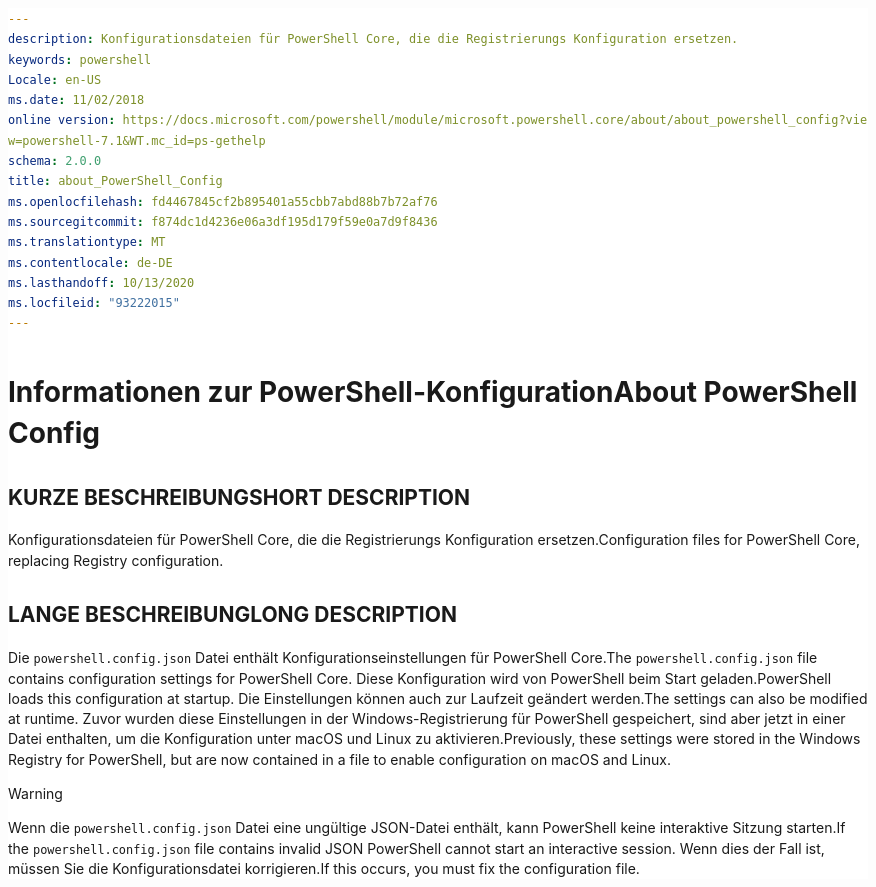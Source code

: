 ```yaml
---
description: Konfigurationsdateien für PowerShell Core, die die Registrierungs Konfiguration ersetzen.
keywords: powershell
Locale: en-US
ms.date: 11/02/2018
online version: https://docs.microsoft.com/powershell/module/microsoft.powershell.core/about/about_powershell_config?view=powershell-7.1&WT.mc_id=ps-gethelp
schema: 2.0.0
title: about_PowerShell_Config
ms.openlocfilehash: fd4467845cf2b895401a55cbb7abd88b7b72af76
ms.sourcegitcommit: f874dc1d4236e06a3df195d179f59e0a7d9f8436
ms.translationtype: MT
ms.contentlocale: de-DE
ms.lasthandoff: 10/13/2020
ms.locfileid: "93222015"
---
```

# <a name="about-powershell-config"></a><span data-ttu-id="1c817-104">Informationen zur PowerShell-Konfiguration</span><span class="sxs-lookup"><span data-stu-id="1c817-104">About PowerShell Config</span></span>

## <a name="short-description"></a><span data-ttu-id="1c817-105">KURZE BESCHREIBUNG</span><span class="sxs-lookup"><span data-stu-id="1c817-105">SHORT DESCRIPTION</span></span>
<span data-ttu-id="1c817-106">Konfigurationsdateien für PowerShell Core, die die Registrierungs Konfiguration ersetzen.</span><span class="sxs-lookup"><span data-stu-id="1c817-106">Configuration files for PowerShell Core, replacing Registry configuration.</span></span>

## <a name="long-description"></a><span data-ttu-id="1c817-107">LANGE BESCHREIBUNG</span><span class="sxs-lookup"><span data-stu-id="1c817-107">LONG DESCRIPTION</span></span>

<span data-ttu-id="1c817-108">Die `powershell.config.json` Datei enthält Konfigurationseinstellungen für PowerShell Core.</span><span class="sxs-lookup"><span data-stu-id="1c817-108">The `powershell.config.json` file contains configuration settings for PowerShell Core.</span></span> <span data-ttu-id="1c817-109">Diese Konfiguration wird von PowerShell beim Start geladen.</span><span class="sxs-lookup"><span data-stu-id="1c817-109">PowerShell loads this configuration at startup.</span></span> <span data-ttu-id="1c817-110">Die Einstellungen können auch zur Laufzeit geändert werden.</span><span class="sxs-lookup"><span data-stu-id="1c817-110">The settings can also be modified at runtime.</span></span> <span data-ttu-id="1c817-111">Zuvor wurden diese Einstellungen in der Windows-Registrierung für PowerShell gespeichert, sind aber jetzt in einer Datei enthalten, um die Konfiguration unter macOS und Linux zu aktivieren.</span><span class="sxs-lookup"><span data-stu-id="1c817-111">Previously, these settings were stored in the Windows Registry for PowerShell, but are now contained in a file to enable configuration on macOS and Linux.</span></span>

> [!WARNING]
> <span data-ttu-id="1c817-112">Wenn die `powershell.config.json` Datei eine ungültige JSON-Datei enthält, kann PowerShell keine interaktive Sitzung starten.</span><span class="sxs-lookup"><span data-stu-id="1c817-112">If the `powershell.config.json` file contains invalid JSON PowerShell cannot start an interactive session.</span></span>
> <span data-ttu-id="1c817-113">Wenn dies der Fall ist, müssen Sie die Konfigurationsdatei korrigieren.</span><span class="sxs-lookup"><span data-stu-id="1c817-113">If this occurs, you must fix the configuration file.</span></span>


[RFC0029]: https://github.com/PowerShell/PowerShell-RFC/blob/master/5-Final/RFC0029-Support-Experimental-Features.md